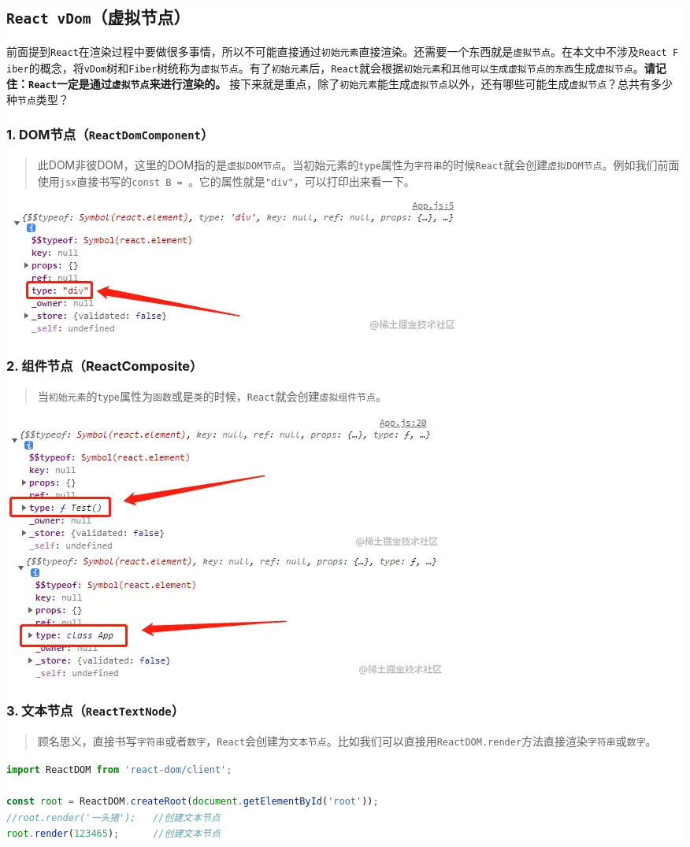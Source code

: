## `React vDom`（虚拟节点）

前面提到`React`在渲染过程中要做很多事情，所以不可能直接通过`初始元素`直接渲染。还需要一个东西就是`虚拟节点`。在本文中不涉及`React Fiber`的概念，将`vDom`树和`Fiber`树统称为`虚拟节点`。有了`初始元素`后，`React`就会根据`初始元素`和`其他可以生成虚拟节点的东西`生成`虚拟节点`。**请记住：`React`一定是通过`虚拟节点`来进行渲染的。** 接下来就是重点，除了`初始元素`能生成`虚拟节点`以外，还有哪些可能生成`虚拟节点`？总共有多少种`节点`类型？

### 1. DOM节点（`ReactDomComponent`）

> 此DOM非彼DOM，这里的DOM指的是`虚拟DOM节点`。当初始元素的`type`属性为`字符串`的时候`React`就会创建`虚拟DOM节点`。例如我们前面使用`jsx`直接书写的`const B = `。它的属性就是`"div"`，可以打印出来看一下。

<img src="004.jpg" />

### 2. 组件节点（ReactComposite）

> 当`初始元素`的`type`属性为`函数`或是`类`的时候，`React`就会创建`虚拟组件节点`。

<img src="005.jpg" />

<img src="006.jpg" />

### 3. 文本节点（`ReactTextNode`）

> 顾名思义，直接书写`字符串`或者`数字`，`React`会创建为`文本节点`。比如我们可以直接用`ReactDOM.render`方法直接渲染`字符串`或`数字`。

```js
import ReactDOM from 'react-dom/client';

const root = ReactDOM.createRoot(document.getElementById('root'));
//root.render('一头猪');   //创建文本节点
root.render(123465);      //创建文本节点

```
